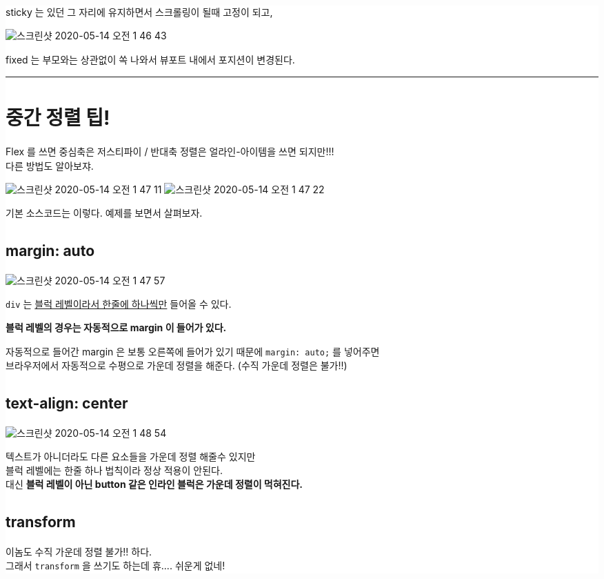 

sticky 는 있던 그 자리에 유지하면서 스크롤링이 될때 고정이 되고,  



<img width="806" alt="스크린샷 2020-05-14 오전 1 46 43" src="https://user-images.githubusercontent.com/55340876/81841021-c44fb080-9584-11ea-84ed-c207f18995b6.png">  



fixed 는 부모와는 상관없이 쏙 나와서 뷰포트 내에서 포지션이 변경된다.  



---



# 중간 정렬 팁!  

Flex 를 쓰면 중심축은 저스티파이 / 반대축 정렬은 얼라인-아이템을 쓰면 되지만!!!   
다른 방법도 알아보쟈.  



<img width="806" alt="스크린샷 2020-05-14 오전 1 47 11" src="https://user-images.githubusercontent.com/55340876/81841074-d598bd00-9584-11ea-8239-5cb3f9f7f1f8.png">  
<img width="806" alt="스크린샷 2020-05-14 오전 1 47 22" src="https://user-images.githubusercontent.com/55340876/81841088-db8e9e00-9584-11ea-862f-973963213a5d.png">  



기본 소스코드는 이렇다. 예제를 보면서 살펴보자.  



## margin: auto  

<img width="642" alt="스크린샷 2020-05-14 오전 1 47 57" src="https://user-images.githubusercontent.com/55340876/81841138-f06b3180-9584-11ea-9e25-1372acfd99cc.png">  

`div` 는 <u>블럭 레벨이라서 한줄에 하나씩만</u> 들어올 수 있다.     

**블럭 레벨의 경우는 자동적으로 margin 이 들어가 있다.**  

자동적으로 들어간 margin 은 보통 오른쪽에 들어가 있기 때문에 `margin: auto;` 를 넣어주면  
브라우저에서 자동적으로 수평으로 가운데 정렬을 해준다. (수직 가운데 정렬은 불가!!)  



## text-align: center  

<img width="648" alt="스크린샷 2020-05-14 오전 1 48 54" src="https://user-images.githubusercontent.com/55340876/81841213-1264b400-9585-11ea-9b67-4b30766c579d.png">  

텍스트가 아니더라도 다른 요소들을 가운데 정렬 해줄수 있지만  
블럭 레벨에는 한줄 하나 법칙이라 정상 적용이 안된다.  
대신 **블럭 레벨이 아닌 button 같은 인라인 블럭은 가운데 정렬이 먹혀진다.**  



## transform

이놈도 수직 가운데 정렬 불가!! 하다.  
그래서 `transform` 을 쓰기도 하는데 휴.... 쉬운게 없네!  

